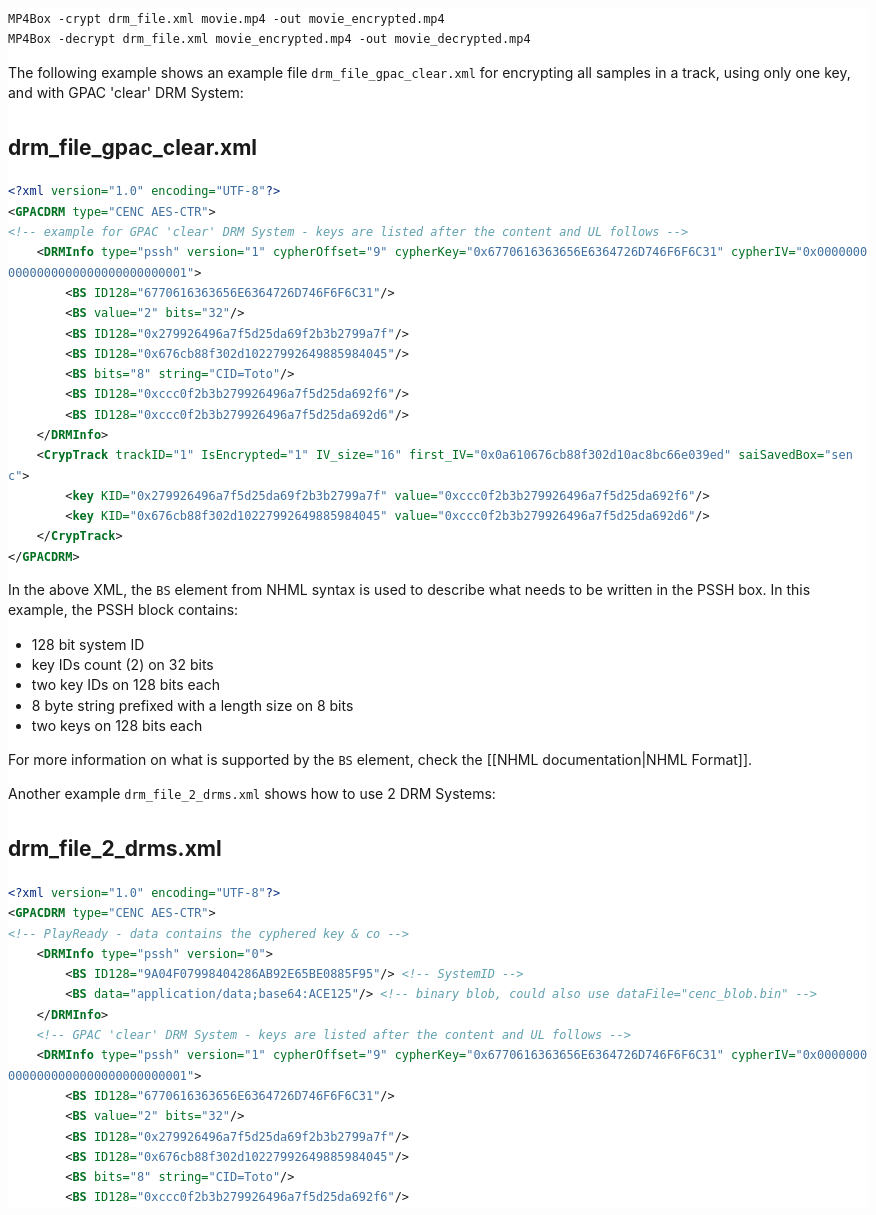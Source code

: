 ```
MP4Box -crypt drm_file.xml movie.mp4 -out movie_encrypted.mp4
MP4Box -decrypt drm_file.xml movie_encrypted.mp4 -out movie_decrypted.mp4
```

The following example shows an example file `drm_file_gpac_clear.xml` for encrypting all samples in a track, using only one key, and with GPAC 'clear' DRM System:

## drm\_file\_gpac\_clear.xml

```xml
<?xml version="1.0" encoding="UTF-8"?>
<GPACDRM type="CENC AES-CTR">
<!-- example for GPAC 'clear' DRM System - keys are listed after the content and UL follows -->
    <DRMInfo type="pssh" version="1" cypherOffset="9" cypherKey="0x6770616363656E6364726D746F6F6C31" cypherIV="0x00000000000000000000000000000001">
        <BS ID128="6770616363656E6364726D746F6F6C31"/>
        <BS value="2" bits="32"/>
        <BS ID128="0x279926496a7f5d25da69f2b3b2799a7f"/>
        <BS ID128="0x676cb88f302d10227992649885984045"/>
        <BS bits="8" string="CID=Toto"/>
        <BS ID128="0xccc0f2b3b279926496a7f5d25da692f6"/>
        <BS ID128="0xccc0f2b3b279926496a7f5d25da692d6"/>
    </DRMInfo>
    <CrypTrack trackID="1" IsEncrypted="1" IV_size="16" first_IV="0x0a610676cb88f302d10ac8bc66e039ed" saiSavedBox="senc">
        <key KID="0x279926496a7f5d25da69f2b3b2799a7f" value="0xccc0f2b3b279926496a7f5d25da692f6"/>
        <key KID="0x676cb88f302d10227992649885984045" value="0xccc0f2b3b279926496a7f5d25da692d6"/>
    </CrypTrack>
</GPACDRM>
```

In the above XML, the `BS` element from NHML syntax is used to describe what needs to be written in the PSSH box. In this example, the PSSH block contains:

*   128 bit system ID
*   key IDs count (2) on 32 bits
*   two key IDs on 128 bits each
*   8 byte string prefixed with a length size on 8 bits
*   two keys on 128 bits each

For more information on what is supported by the `BS` element, check the [[NHML documentation|NHML Format]]. 

Another example `drm_file_2_drms.xml` shows how to use 2 DRM Systems:

## drm\_file\_2\_drms.xml

```xml
<?xml version="1.0" encoding="UTF-8"?>
<GPACDRM type="CENC AES-CTR">
<!-- PlayReady - data contains the cyphered key & co -->
    <DRMInfo type="pssh" version="0">
        <BS ID128="9A04F07998404286AB92E65BE0885F95"/> <!-- SystemID -->
        <BS data="application/data;base64:ACE125"/> <!-- binary blob, could also use dataFile="cenc_blob.bin" -->
    </DRMInfo>
    <!-- GPAC 'clear' DRM System - keys are listed after the content and UL follows -->
    <DRMInfo type="pssh" version="1" cypherOffset="9" cypherKey="0x6770616363656E6364726D746F6F6C31" cypherIV="0x00000000000000000000000000000001">
        <BS ID128="6770616363656E6364726D746F6F6C31"/>
        <BS value="2" bits="32"/>
        <BS ID128="0x279926496a7f5d25da69f2b3b2799a7f"/>
        <BS ID128="0x676cb88f302d10227992649885984045"/>
        <BS bits="8" string="CID=Toto"/>
        <BS ID128="0xccc0f2b3b279926496a7f5d25da692f6"/>
```